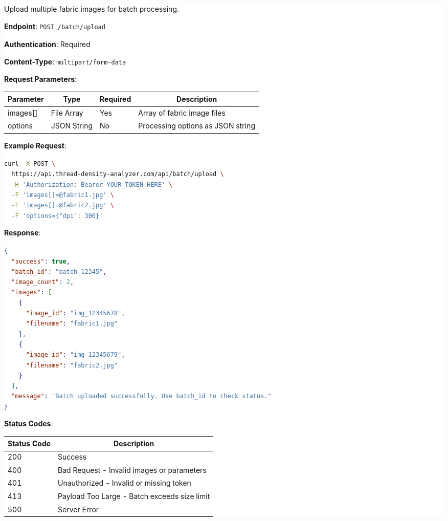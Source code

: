 Upload multiple fabric images for batch processing.

**Endpoint**: `POST /batch/upload`

**Authentication**: Required

**Content-Type**: `multipart/form-data`

**Request Parameters**:

| Parameter | Type | Required | Description |
|-----------|------|----------|-------------|
| images[] | File Array | Yes | Array of fabric image files |
| options | JSON String | No | Processing options as JSON string |

**Example Request**:

```bash
curl -X POST \
  https://api.thread-density-analyzer.com/api/batch/upload \
  -H 'Authorization: Bearer YOUR_TOKEN_HERE' \
  -F 'images[]=@fabric1.jpg' \
  -F 'images[]=@fabric2.jpg' \
  -F 'options={"dpi": 300}'
```

**Response**:

```json
{
  "success": true,
  "batch_id": "batch_12345",
  "image_count": 2,
  "images": [
    {
      "image_id": "img_12345678",
      "filename": "fabric1.jpg"
    },
    {
      "image_id": "img_12345679",
      "filename": "fabric2.jpg"
    }
  ],
  "message": "Batch uploaded successfully. Use batch_id to check status."
}
```

**Status Codes**:

| Status Code | Description |
|-------------|-------------|
| 200 | Success |
| 400 | Bad Request - Invalid images or parameters |
| 401 | Unauthorized - Invalid or missing token |
| 413 | Payload Too Large - Batch exceeds size limit |
| 500 | Server Error |
